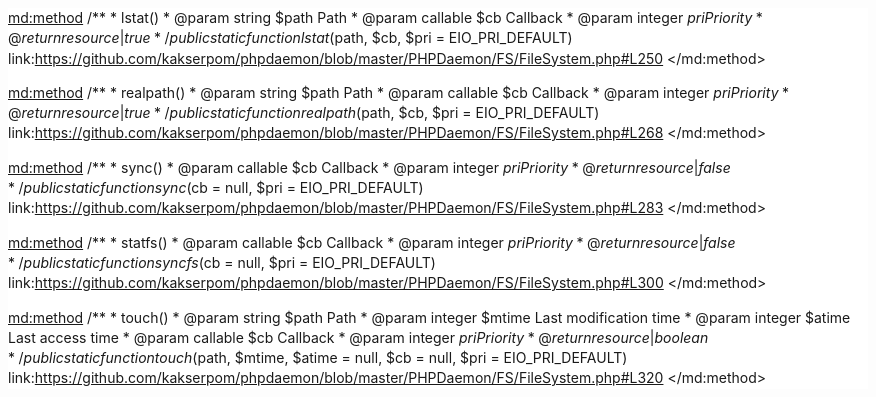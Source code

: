 <md:method>
/**
	 * lstat()
	 * @param  string   $path Path
	 * @param  callable $cb   Callback
	 * @param  integer  $pri  Priority
	 * @return resource|true
	 */
public static function lstat($path, $cb, $pri = EIO_PRI_DEFAULT)
link:https://github.com/kakserpom/phpdaemon/blob/master/PHPDaemon/FS/FileSystem.php#L250
</md:method>

<md:method>
/**
	 * realpath()
	 * @param  string   $path Path
	 * @param  callable $cb   Callback
	 * @param  integer  $pri  Priority
	 * @return resource|true
	 */
public static function realpath($path, $cb, $pri = EIO_PRI_DEFAULT)
link:https://github.com/kakserpom/phpdaemon/blob/master/PHPDaemon/FS/FileSystem.php#L268
</md:method>

<md:method>
/**
	 * sync()
	 * @param  callable $cb  Callback
	 * @param  integer  $pri Priority
	 * @return resource|false
	 */
public static function sync($cb = null, $pri = EIO_PRI_DEFAULT)
link:https://github.com/kakserpom/phpdaemon/blob/master/PHPDaemon/FS/FileSystem.php#L283
</md:method>

<md:method>
/**
	 * statfs()
	 * @param  callable $cb  Callback
	 * @param  integer  $pri Priority
	 * @return resource|false
	 */
public static function syncfs($cb = null, $pri = EIO_PRI_DEFAULT)
link:https://github.com/kakserpom/phpdaemon/blob/master/PHPDaemon/FS/FileSystem.php#L300
</md:method>

<md:method>
/**
	 * touch()
	 * @param  string   $path  Path
	 * @param  integer  $mtime Last modification time
	 * @param  integer  $atime Last access time
	 * @param  callable $cb    Callback
	 * @param  integer  $pri   Priority
	 * @return resource|boolean
	 */
public static function touch($path, $mtime, $atime = null, $cb = null, $pri = EIO_PRI_DEFAULT)
link:https://github.com/kakserpom/phpdaemon/blob/master/PHPDaemon/FS/FileSystem.php#L320
</md:method>
